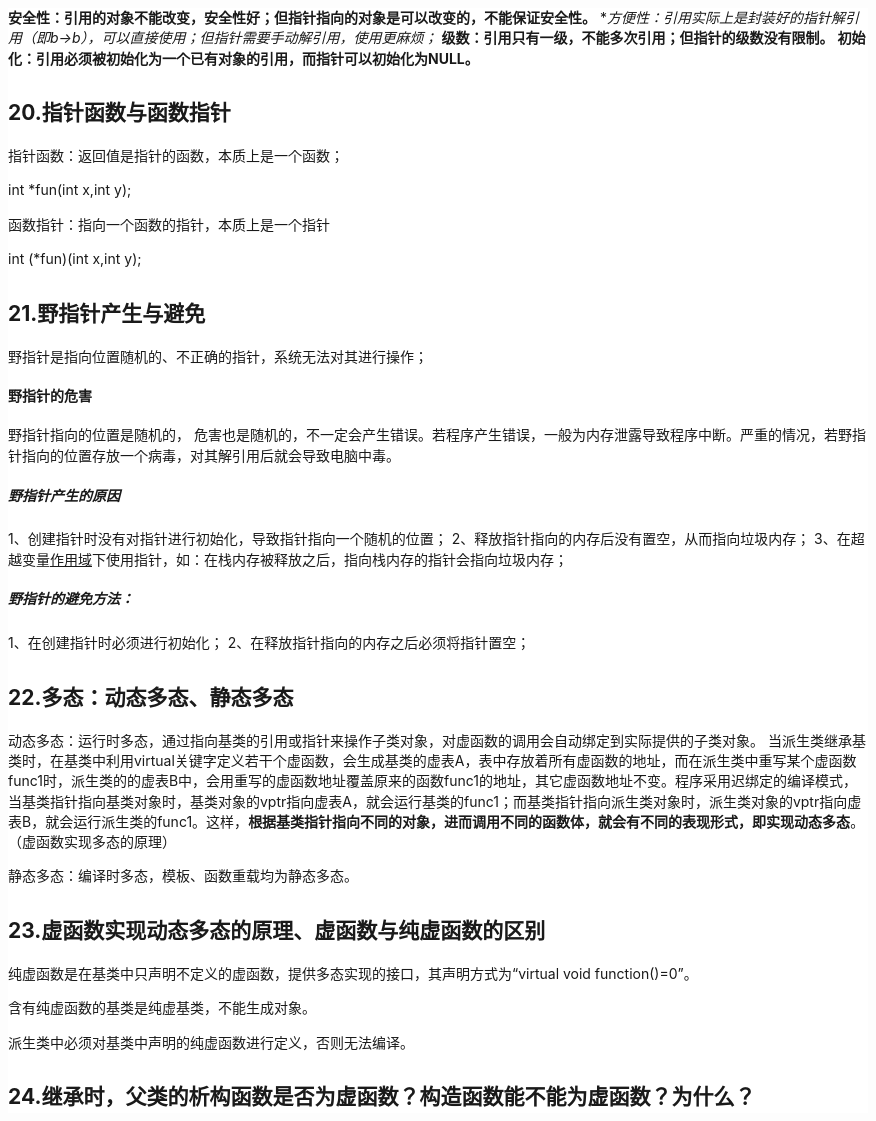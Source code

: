 **安全性：引用的对象不能改变，安全性好；但指针指向的对象是可以改变的，不能保证安全性。**
**方便性：引用实际上是封装好的指针解引用（即b->*b），可以直接使用；但指针需要手动解引用，使用更麻烦；**
**级数：引用只有一级，不能多次引用；但指针的级数没有限制。**
**初始化：引用必须被初始化为一个已有对象的引用，而指针可以初始化为NULL。**

## 20.指针函数与函数指针

指针函数：返回值是指针的函数，本质上是一个函数；

int *fun(int x,int y); 

函数指针：指向一个函数的指针，本质上是一个指针

int (*fun)(int x,int y);

## 21.野指针产生与避免

野指针是指向位置随机的、不正确的指针，系统无法对其进行操作；

#### 野指针的危害

野指针指向的位置是随机的， 危害也是随机的，不一定会产生错误。若程序产生错误，一般为内存泄露导致程序中断。严重的情况，若野指针指向的位置存放一个病毒，对其解引用后就会导致电脑中毒。

##### 野指针产生的原因

1、创建指针时没有对指针进行初始化，导致指针指向一个随机的位置；
2、释放指针指向的内存后没有置空，从而指向垃圾内存；
3、在超越变量[作用域](https://so.csdn.net/so/search?q=作用域&spm=1001.2101.3001.7020)下使用指针，如：在栈内存被释放之后，指向栈内存的指针会指向垃圾内存；

##### 野指针的避免方法：

1、在创建指针时必须进行初始化；
2、在释放指针指向的内存之后必须将指针置空；

## 22.多态：动态多态、静态多态

动态多态：运行时多态，通过指向基类的引用或指针来操作子类对象，对虚函数的调用会自动绑定到实际提供的子类对象。
当派生类继承基类时，在基类中利用virtual关键字定义若干个虚函数，会生成基类的虚表A，表中存放着所有虚函数的地址，而在派生类中重写某个虚函数func1时，派生类的的虚表B中，会用重写的虚函数地址覆盖原来的函数func1的地址，其它虚函数地址不变。程序采用迟绑定的编译模式，当基类指针指向基类对象时，基类对象的vptr指向虚表A，就会运行基类的func1；而基类指针指向派生类对象时，派生类对象的vptr指向虚表B，就会运行派生类的func1。这样，**根据基类指针指向不同的对象，进而调用不同的函数体，就会有不同的表现形式，即实现动态多态**。（虚函数实现多态的原理）

静态多态：编译时多态，模板、函数重载均为静态多态。


## 23.虚函数实现动态多态的原理、虚函数与纯虚函数的区别

纯虚函数是在基类中只声明不定义的虚函数，提供多态实现的接口，其声明方式为“virtual void function()=0”。 

含有纯虚函数的基类是纯虚基类，不能生成对象。 

派生类中必须对基类中声明的纯虚函数进行定义，否则无法编译。

## 24.继承时，父类的析构函数是否为虚函数？构造函数能不能为虚函数？为什么？
